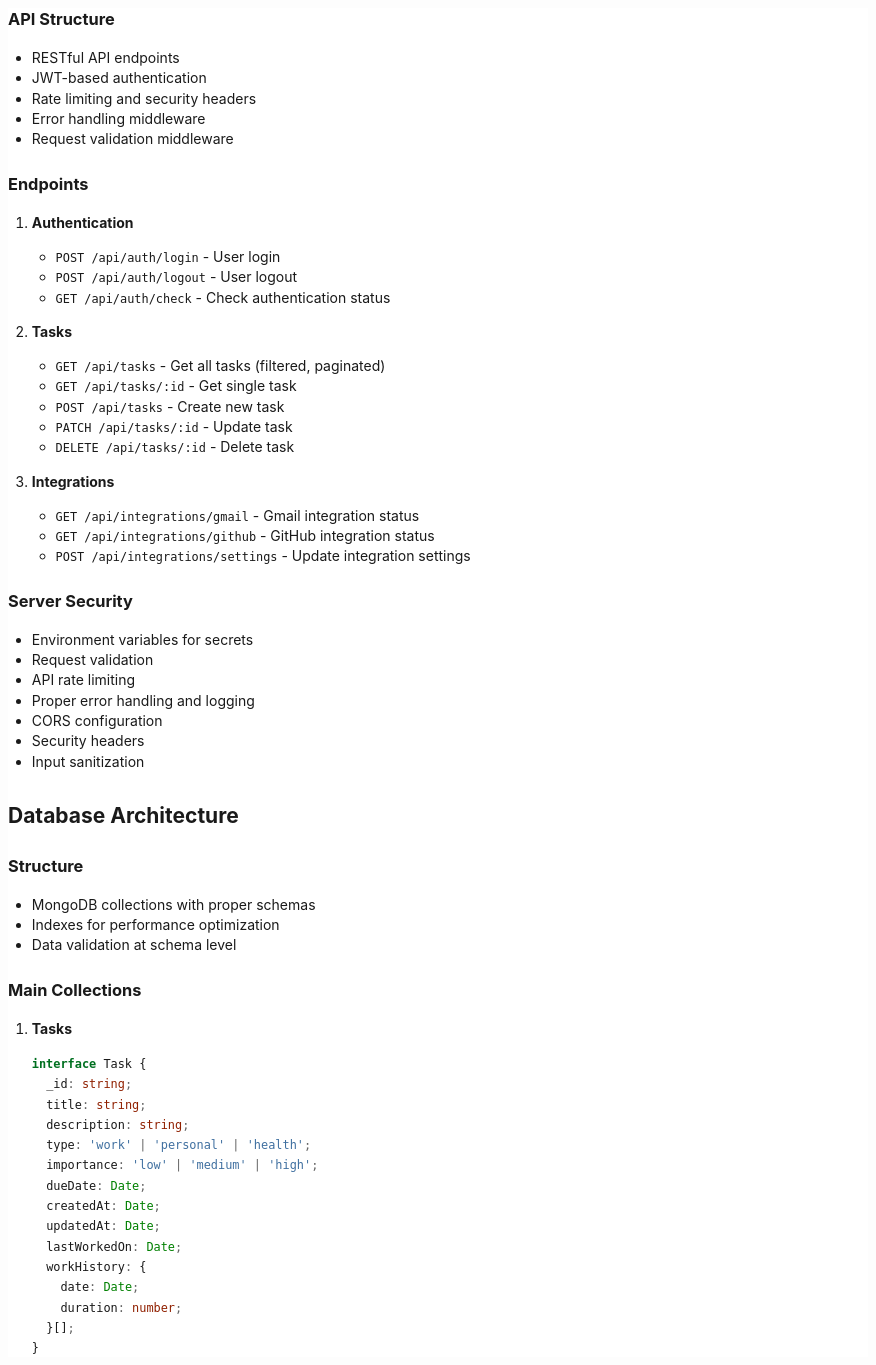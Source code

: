 ### API Structure

- RESTful API endpoints
- JWT-based authentication
- Rate limiting and security headers
- Error handling middleware
- Request validation middleware

### Endpoints

1. **Authentication**
   - `POST /api/auth/login` - User login
   - `POST /api/auth/logout` - User logout
   - `GET /api/auth/check` - Check authentication status

2. **Tasks**
   - `GET /api/tasks` - Get all tasks (filtered, paginated)
   - `GET /api/tasks/:id` - Get single task
   - `POST /api/tasks` - Create new task
   - `PATCH /api/tasks/:id` - Update task
   - `DELETE /api/tasks/:id` - Delete task

3. **Integrations**
   - `GET /api/integrations/gmail` - Gmail integration status
   - `GET /api/integrations/github` - GitHub integration status
   - `POST /api/integrations/settings` - Update integration settings

### Server Security

- Environment variables for secrets
- Request validation
- API rate limiting
- Proper error handling and logging
- CORS configuration
- Security headers
- Input sanitization

## Database Architecture

### Structure

- MongoDB collections with proper schemas
- Indexes for performance optimization
- Data validation at schema level

### Main Collections

1. **Tasks**

   ```typescript
   interface Task {
     _id: string;
     title: string;
     description: string;
     type: 'work' | 'personal' | 'health';
     importance: 'low' | 'medium' | 'high';
     dueDate: Date;
     createdAt: Date;
     updatedAt: Date;
     lastWorkedOn: Date;
     workHistory: {
       date: Date;
       duration: number;
     }[];
   }
   ```